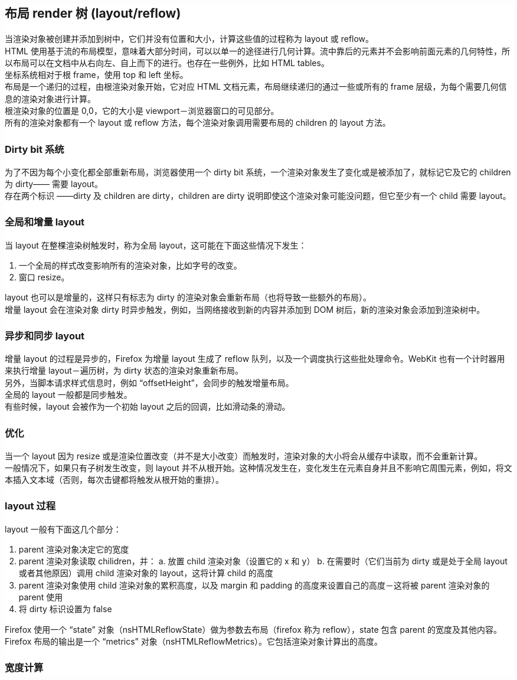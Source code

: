## 布局 render 树 (layout/reflow)

当渲染对象被创建并添加到树中，它们并没有位置和大小，计算这些值的过程称为 layout 或 reflow。\
HTML 使用基于流的布局模型，意味着大部分时间，可以以单一的途径进行几何计算。流中靠后的元素并不会影响前面元素的几何特性，所以布局可以在文档中从右向左、自上而下的进行。也存在一些例外，比如 HTML tables。\
坐标系统相对于根 frame，使用 top 和 left 坐标。\
布局是一个递归的过程，由根渲染对象开始，它对应 HTML 文档元素，布局继续递归的通过一些或所有的 frame 层级，为每个需要几何信息的渲染对象进行计算。\
根渲染对象的位置是 0,0，它的大小是 viewport－浏览器窗口的可见部分。\
所有的渲染对象都有一个 layout 或 reflow 方法，每个渲染对象调用需要布局的 children 的 layout 方法。

### Dirty bit 系统

为了不因为每个小变化都全部重新布局，浏览器使用一个 dirty bit 系统，一个渲染对象发生了变化或是被添加了，就标记它及它的 children 为 dirty—— 需要 layout。\
存在两个标识 ——dirty 及 children are dirty，children are dirty 说明即使这个渲染对象可能没问题，但它至少有一个 child 需要 layout。

### 全局和增量 layout

当 layout 在整棵渲染树触发时，称为全局 layout，这可能在下面这些情况下发生：

1.  一个全局的样式改变影响所有的渲染对象，比如字号的改变。
2.  窗口 resize。

layout 也可以是增量的，这样只有标志为 dirty 的渲染对象会重新布局（也将导致一些额外的布局）。\
增量 layout 会在渲染对象 dirty 时异步触发，例如，当网络接收到新的内容并添加到 DOM 树后，新的渲染对象会添加到渲染树中。

### 异步和同步 layout

增量 layout 的过程是异步的，Firefox 为增量 layout 生成了 reflow 队列，以及一个调度执行这些批处理命令。WebKit 也有一个计时器用来执行增量 layout－遍历树，为 dirty 状态的渲染对象重新布局。\
另外，当脚本请求样式信息时，例如 “offsetHeight”，会同步的触发增量布局。\
全局的 layout 一般都是同步触发。\
有些时候，layout 会被作为一个初始 layout 之后的回调，比如滑动条的滑动。

### 优化

当一个 layout 因为 resize 或是渲染位置改变（并不是大小改变）而触发时，渲染对象的大小将会从缓存中读取，而不会重新计算。\
一般情况下，如果只有子树发生改变，则 layout 并不从根开始。这种情况发生在，变化发生在元素自身并且不影响它周围元素，例如，将文本插入文本域（否则，每次击键都将触发从根开始的重排）。

### layout 过程

layout 一般有下面这几个部分：

1.  parent 渲染对象决定它的宽度
2.  parent 渲染对象读取 chilidren，并：
    a. 放置 child 渲染对象（设置它的 x 和 y）
    b. 在需要时（它们当前为 dirty 或是处于全局 layout 或者其他原因）调用 child 渲染对象的 layout，这将计算 child 的高度
3.  parent 渲染对象使用 child 渲染对象的累积高度，以及 margin 和 padding 的高度来设置自己的高度－这将被 parent 渲染对象的 parent 使用
4.  将 dirty 标识设置为 false

Firefox 使用一个 “state” 对象（nsHTMLReflowState）做为参数去布局（firefox 称为 reflow），state 包含 parent 的宽度及其他内容。\
Firefox 布局的输出是一个 “metrics” 对象（nsHTMLReflowMetrics）。它包括渲染对象计算出的高度。

### 宽度计算
